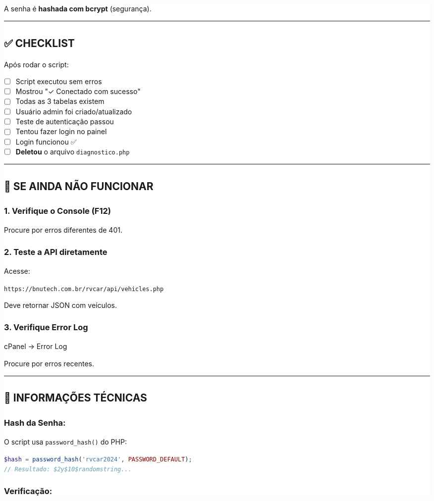 A senha é **hashada com bcrypt** (segurança).

---

## ✅ CHECKLIST

Após rodar o script:

- [ ] Script executou sem erros
- [ ] Mostrou "✓ Conectado com sucesso"
- [ ] Todas as 3 tabelas existem
- [ ] Usuário admin foi criado/atualizado
- [ ] Teste de autenticação passou
- [ ] Tentou fazer login no painel
- [ ] Login funcionou ✅
- [ ] **Deletou** o arquivo `diagnostico.php`

---

## 🚨 SE AINDA NÃO FUNCIONAR

### **1. Verifique o Console (F12)**

Procure por erros diferentes de 401.

### **2. Teste a API diretamente**

Acesse:
```
https://bnutech.com.br/rvcar/api/vehicles.php
```

Deve retornar JSON com veículos.

### **3. Verifique Error Log**

cPanel → Error Log

Procure por erros recentes.

---

## 📝 INFORMAÇÕES TÉCNICAS

### **Hash da Senha:**

O script usa `password_hash()` do PHP:
```php
$hash = password_hash('rvcar2024', PASSWORD_DEFAULT);
// Resultado: $2y$10$randomstring...
```

### **Verificação:**
